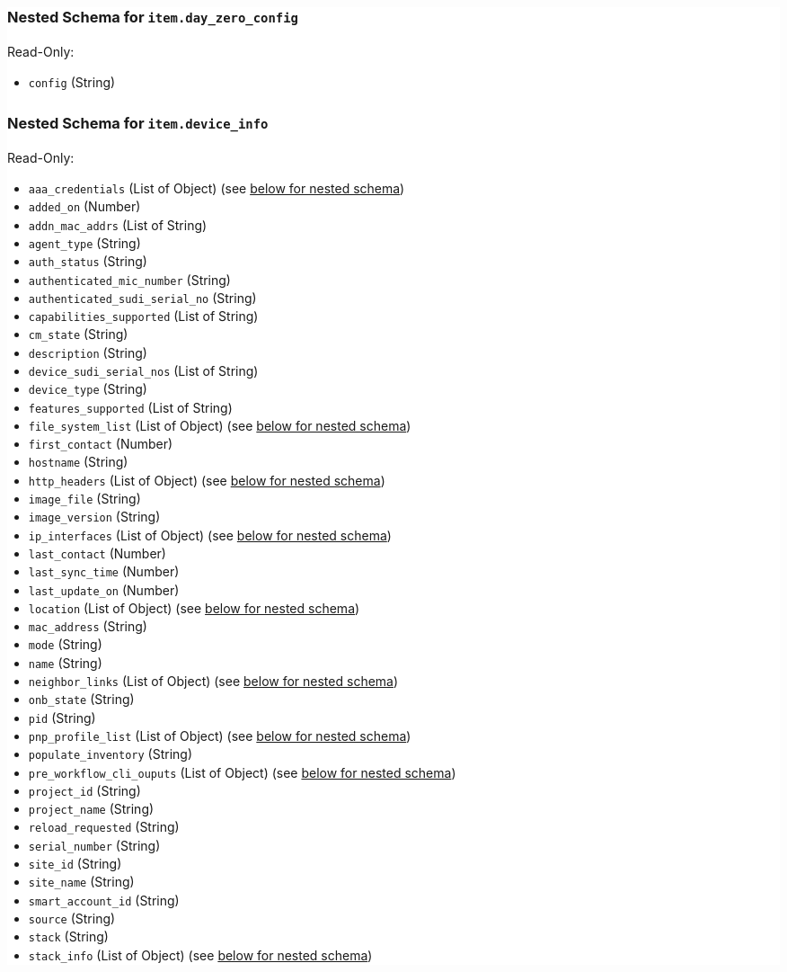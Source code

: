 <a id="nestedobjatt--item--day_zero_config"></a>
### Nested Schema for `item.day_zero_config`

Read-Only:

- `config` (String)


<a id="nestedobjatt--item--device_info"></a>
### Nested Schema for `item.device_info`

Read-Only:

- `aaa_credentials` (List of Object) (see [below for nested schema](#nestedobjatt--item--device_info--aaa_credentials))
- `added_on` (Number)
- `addn_mac_addrs` (List of String)
- `agent_type` (String)
- `auth_status` (String)
- `authenticated_mic_number` (String)
- `authenticated_sudi_serial_no` (String)
- `capabilities_supported` (List of String)
- `cm_state` (String)
- `description` (String)
- `device_sudi_serial_nos` (List of String)
- `device_type` (String)
- `features_supported` (List of String)
- `file_system_list` (List of Object) (see [below for nested schema](#nestedobjatt--item--device_info--file_system_list))
- `first_contact` (Number)
- `hostname` (String)
- `http_headers` (List of Object) (see [below for nested schema](#nestedobjatt--item--device_info--http_headers))
- `image_file` (String)
- `image_version` (String)
- `ip_interfaces` (List of Object) (see [below for nested schema](#nestedobjatt--item--device_info--ip_interfaces))
- `last_contact` (Number)
- `last_sync_time` (Number)
- `last_update_on` (Number)
- `location` (List of Object) (see [below for nested schema](#nestedobjatt--item--device_info--location))
- `mac_address` (String)
- `mode` (String)
- `name` (String)
- `neighbor_links` (List of Object) (see [below for nested schema](#nestedobjatt--item--device_info--neighbor_links))
- `onb_state` (String)
- `pid` (String)
- `pnp_profile_list` (List of Object) (see [below for nested schema](#nestedobjatt--item--device_info--pnp_profile_list))
- `populate_inventory` (String)
- `pre_workflow_cli_ouputs` (List of Object) (see [below for nested schema](#nestedobjatt--item--device_info--pre_workflow_cli_ouputs))
- `project_id` (String)
- `project_name` (String)
- `reload_requested` (String)
- `serial_number` (String)
- `site_id` (String)
- `site_name` (String)
- `smart_account_id` (String)
- `source` (String)
- `stack` (String)
- `stack_info` (List of Object) (see [below for nested schema](#nestedobjatt--item--device_info--stack_info))